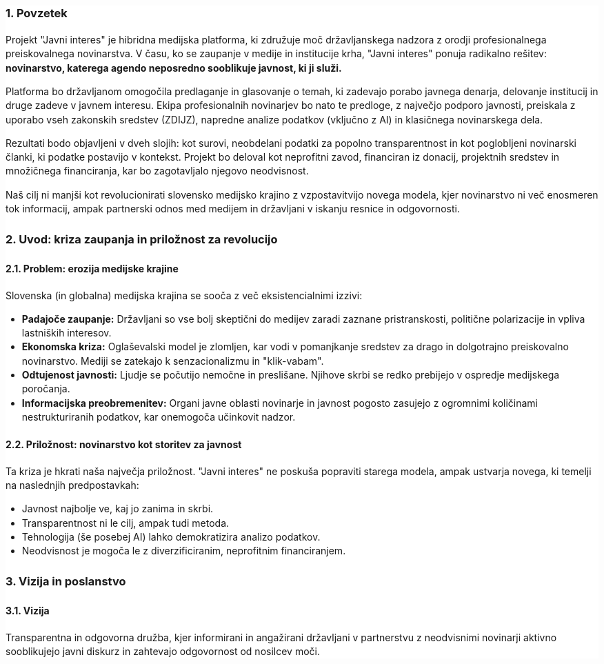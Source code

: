 ### **1. Povzetek**

Projekt "Javni interes" je hibridna medijska platforma, ki združuje moč državljanskega nadzora z orodji profesionalnega preiskovalnega novinarstva. V času, ko se zaupanje v medije in institucije krha, "Javni interes" ponuja radikalno rešitev: **novinarstvo, katerega agendo neposredno sooblikuje javnost, ki ji služi.**

Platforma bo državljanom omogočila predlaganje in glasovanje o temah, ki zadevajo porabo javnega denarja, delovanje institucij in druge zadeve v javnem interesu. Ekipa profesionalnih novinarjev bo nato te predloge, z največjo podporo javnosti, preiskala z uporabo vseh zakonskih sredstev (ZDIJZ), napredne analize podatkov (vključno z AI) in klasičnega novinarskega dela.

Rezultati bodo objavljeni v dveh slojih: kot surovi, neobdelani podatki za popolno transparentnost in kot poglobljeni novinarski članki, ki podatke postavijo v kontekst. Projekt bo deloval kot neprofitni zavod, financiran iz donacij, projektnih sredstev in množičnega financiranja, kar bo zagotavljalo njegovo neodvisnost.

Naš cilj ni manjši kot revolucionirati slovensko medijsko krajino z vzpostavitvijo novega modela, kjer novinarstvo ni več enosmeren tok informacij, ampak partnerski odnos med medijem in državljani v iskanju resnice in odgovornosti.

### **2\. Uvod: kriza zaupanja in priložnost za revolucijo**

#### **2.1. Problem: erozija medijske krajine**

Slovenska (in globalna) medijska krajina se sooča z več eksistencialnimi izzivi:

* **Padajoče zaupanje:** Državljani so vse bolj skeptični do medijev zaradi zaznane pristranskosti, politične polarizacije in vpliva lastniških interesov.  
* **Ekonomska kriza:** Oglaševalski model je zlomljen, kar vodi v pomanjkanje sredstev za drago in dolgotrajno preiskovalno novinarstvo. Mediji se zatekajo k senzacionalizmu in "klik-vabam".  
* **Odtujenost javnosti:** Ljudje se počutijo nemočne in preslišane. Njihove skrbi se redko prebijejo v ospredje medijskega poročanja.  
* **Informacijska preobremenitev:** Organi javne oblasti novinarje in javnost pogosto zasujejo z ogromnimi količinami nestrukturiranih podatkov, kar onemogoča učinkovit nadzor.

#### **2.2. Priložnost: novinarstvo kot storitev za javnost**

Ta kriza je hkrati naša največja priložnost. "Javni interes" ne poskuša popraviti starega modela, ampak ustvarja novega, ki temelji na naslednjih predpostavkah:

* Javnost najbolje ve, kaj jo zanima in skrbi.  
* Transparentnost ni le cilj, ampak tudi metoda.  
* Tehnologija (še posebej AI) lahko demokratizira analizo podatkov.  
* Neodvisnost je mogoča le z diverzificiranim, neprofitnim financiranjem.

### **3. Vizija in poslanstvo**

#### **3.1. Vizija**

Transparentna in odgovorna družba, kjer informirani in angažirani državljani v partnerstvu z neodvisnimi novinarji aktivno sooblikujejo javni diskurz in zahtevajo odgovornost od nosilcev moči.
